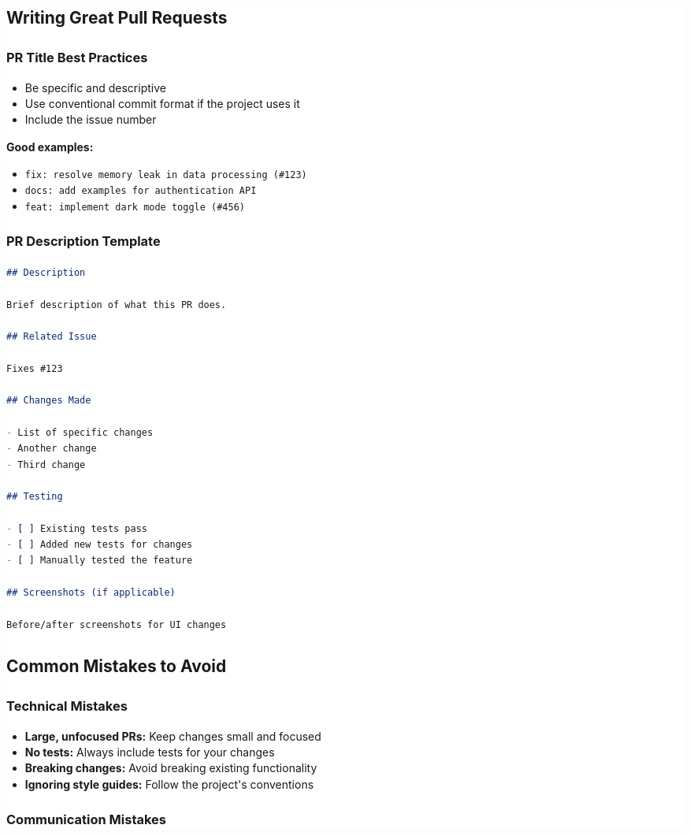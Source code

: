## Writing Great Pull Requests

### PR Title Best Practices

- Be specific and descriptive
- Use conventional commit format if the project uses it
- Include the issue number

**Good examples:**

- `fix: resolve memory leak in data processing (#123)`
- `docs: add examples for authentication API`
- `feat: implement dark mode toggle (#456)`

### PR Description Template

```markdown
## Description

Brief description of what this PR does.

## Related Issue

Fixes #123

## Changes Made

- List of specific changes
- Another change
- Third change

## Testing

- [ ] Existing tests pass
- [ ] Added new tests for changes
- [ ] Manually tested the feature

## Screenshots (if applicable)

Before/after screenshots for UI changes
```

## Common Mistakes to Avoid

### Technical Mistakes

- **Large, unfocused PRs:** Keep changes small and focused
- **No tests:** Always include tests for your changes
- **Breaking changes:** Avoid breaking existing functionality
- **Ignoring style guides:** Follow the project's conventions

### Communication Mistakes

